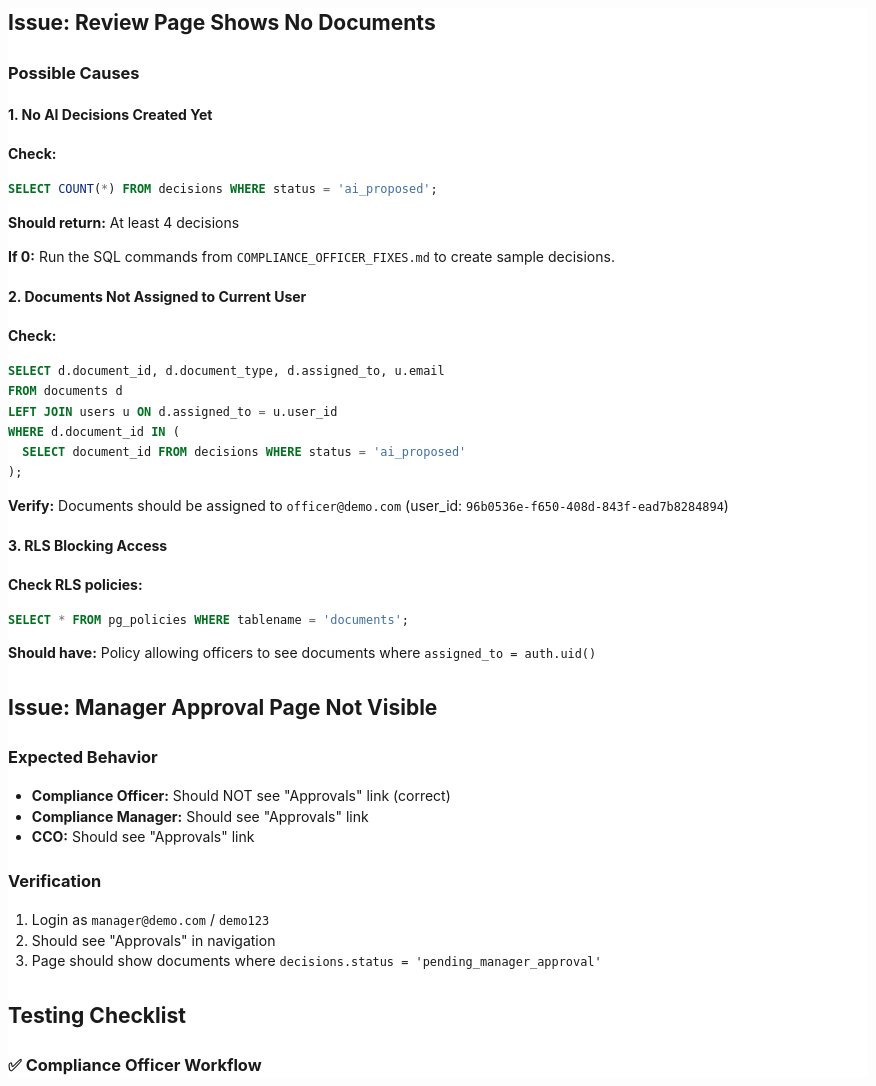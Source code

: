 ## Issue: Review Page Shows No Documents

### Possible Causes

#### 1. No AI Decisions Created Yet
**Check:**
```sql
SELECT COUNT(*) FROM decisions WHERE status = 'ai_proposed';
```

**Should return:** At least 4 decisions

**If 0:** Run the SQL commands from `COMPLIANCE_OFFICER_FIXES.md` to create sample decisions.

#### 2. Documents Not Assigned to Current User
**Check:**
```sql
SELECT d.document_id, d.document_type, d.assigned_to, u.email
FROM documents d
LEFT JOIN users u ON d.assigned_to = u.user_id
WHERE d.document_id IN (
  SELECT document_id FROM decisions WHERE status = 'ai_proposed'
);
```

**Verify:** Documents should be assigned to `officer@demo.com` (user_id: `96b0536e-f650-408d-843f-ead7b8284894`)

#### 3. RLS Blocking Access
**Check RLS policies:**
```sql
SELECT * FROM pg_policies WHERE tablename = 'documents';
```

**Should have:** Policy allowing officers to see documents where `assigned_to = auth.uid()`

## Issue: Manager Approval Page Not Visible

### Expected Behavior
- **Compliance Officer:** Should NOT see "Approvals" link (correct)
- **Compliance Manager:** Should see "Approvals" link
- **CCO:** Should see "Approvals" link

### Verification
1. Login as `manager@demo.com` / `demo123`
2. Should see "Approvals" in navigation
3. Page should show documents where `decisions.status = 'pending_manager_approval'`

## Testing Checklist

### ✅ Compliance Officer Workflow

